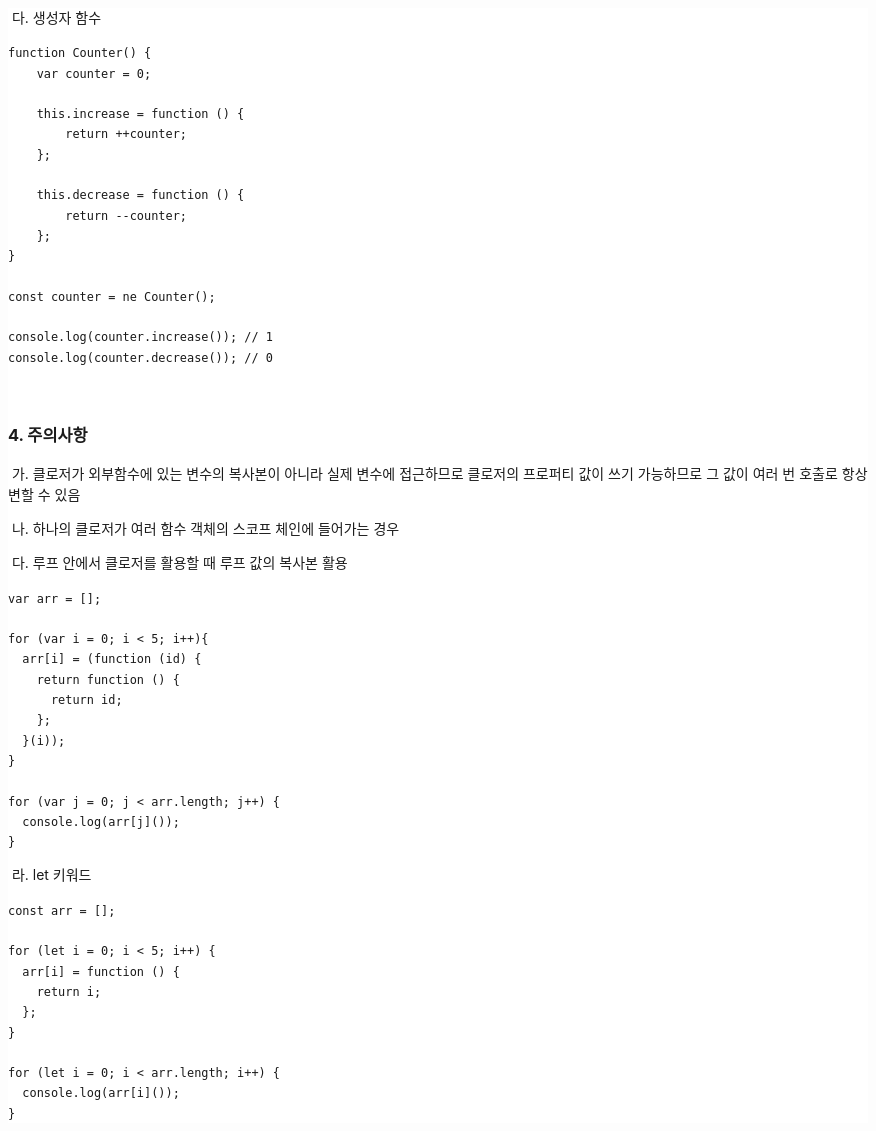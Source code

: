​	다. 생성자 함수

```
function Counter() {
	var counter = 0;
	
	this.increase = function () {
		return ++counter;
	};
	
	this.decrease = function () {
		return --counter;
	};
}

const counter = ne Counter();

console.log(counter.increase()); // 1
console.log(counter.decrease()); // 0
```

​	

### 4. 주의사항

​	가. 클로저가 외부함수에 있는 변수의 복사본이 아니라 실제 변수에 접근하므로 클로저의 프로퍼티 값이 쓰기 가능하므로 그 값이 여러 번 호출로 항상 변할 수 있음

​	나. 하나의 클로저가 여러 함수 객체의 스코프 체인에 들어가는 경우

​	다. 루프 안에서 클로저를 활용할 때 루프 값의 복사본 활용

```
var arr = [];

for (var i = 0; i < 5; i++){
  arr[i] = (function (id) { 
    return function () {
      return id; 
    };
  }(i)); 
}

for (var j = 0; j < arr.length; j++) {
  console.log(arr[j]());
}
```

​	  라. let 키워드

```
const arr = [];

for (let i = 0; i < 5; i++) {
  arr[i] = function () {
    return i;
  };
}

for (let i = 0; i < arr.length; i++) {
  console.log(arr[i]());
}
```
